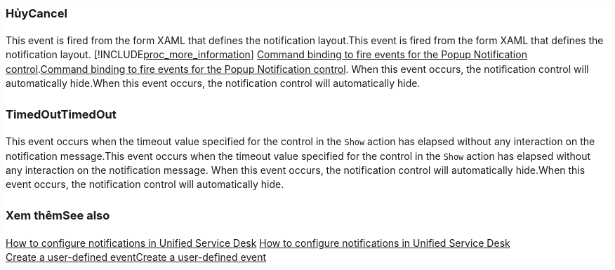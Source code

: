 ### <a name="cancel"></a><span data-ttu-id="7144d-194">Hủy</span><span class="sxs-lookup"><span data-stu-id="7144d-194">Cancel</span></span>  
 <span data-ttu-id="7144d-195">This event is fired from the form XAML that defines the notification layout.</span><span class="sxs-lookup"><span data-stu-id="7144d-195">This event is fired from the form XAML that defines the notification layout.</span></span> [!INCLUDE[proc_more_information](../includes/proc-more-information.md)] <span data-ttu-id="7144d-196">[Command binding to fire events for the Popup Notification control](../unified-service-desk/configure-notifications-unified-service-desk.md#CommandBinding).</span><span class="sxs-lookup"><span data-stu-id="7144d-196">[Command binding to fire events for the Popup Notification control](../unified-service-desk/configure-notifications-unified-service-desk.md#CommandBinding).</span></span> <span data-ttu-id="7144d-197">When this event occurs, the notification control will automatically hide.</span><span class="sxs-lookup"><span data-stu-id="7144d-197">When this event occurs, the notification control will automatically hide.</span></span>  

### <a name="timedout"></a><span data-ttu-id="7144d-198">TimedOut</span><span class="sxs-lookup"><span data-stu-id="7144d-198">TimedOut</span></span>  
 <span data-ttu-id="7144d-199">This event occurs when the timeout value specified for the control in the `Show` action has elapsed without any interaction on the notification message.</span><span class="sxs-lookup"><span data-stu-id="7144d-199">This event occurs when the timeout value specified for the control in the `Show` action has elapsed without any interaction on the notification message.</span></span> <span data-ttu-id="7144d-200">When this event occurs, the notification control will automatically hide.</span><span class="sxs-lookup"><span data-stu-id="7144d-200">When this event occurs, the notification control will automatically hide.</span></span>  

### <a name="see-also"></a><span data-ttu-id="7144d-201">Xem thêm</span><span class="sxs-lookup"><span data-stu-id="7144d-201">See also</span></span>  
 <span data-ttu-id="7144d-202">[How to configure notifications in Unified Service Desk](../unified-service-desk/configure-notifications-unified-service-desk.md) </span><span class="sxs-lookup"><span data-stu-id="7144d-202">[How to configure notifications in Unified Service Desk](../unified-service-desk/configure-notifications-unified-service-desk.md) </span></span>  
 [<span data-ttu-id="7144d-203">Create a user-defined event</span><span class="sxs-lookup"><span data-stu-id="7144d-203">Create a user-defined event</span></span>](../unified-service-desk/create-user-defined-event.md)
